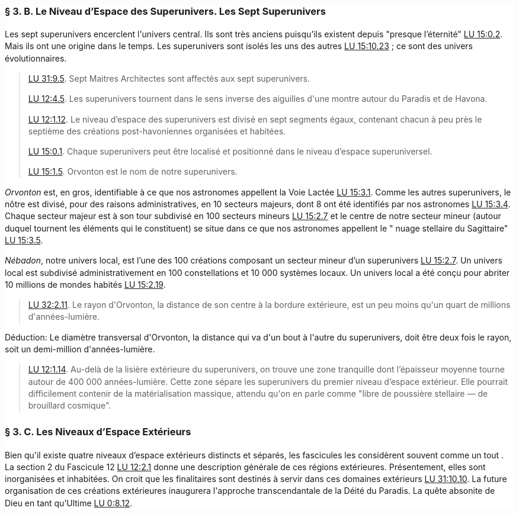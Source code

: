### § 3. B. Le Niveau d’Espace des Superunivers. Les Sept Superunivers

Les sept superunivers encerclent l'univers central. Ils sont très anciens puisqu’ils existent depuis "presque l’éternité" <a id="s154_122"></a>[LU 15:0.2](/fr/The_Urantia_Book/15#p0_2). Mais ils ont une origine dans le temps. Les superunivers sont isolés les uns des autres <a id="s154_253"></a>[LU 15:10.23](/fr/The_Urantia_Book/15#p10_23) ; ce sont des univers évolutionnaires.

> <a id="s156_2"></a>[LU 31:9.5](/fr/The_Urantia_Book/31#p9_5). Sept Maitres Architectes sont affectés aux sept superunivers.
> 
> <a id="s158_2"></a>[LU 12:4.5](/fr/The_Urantia_Book/12#p4_5). Les superunivers tournent dans le sens inverse des aiguilles d'une montre autour du Paradis et de Havona.
> 
> <a id="s160_2"></a>[LU 12:1.12](/fr/The_Urantia_Book/12#p1_12). Le niveau d’espace des superunivers est divisé en sept segments égaux, contenant chacun à peu près le septième des créations post-havoniennes organisées et habitées.
> 
> <a id="s162_2"></a>[LU 15:0.1](/fr/The_Urantia_Book/15#p0_1). Chaque superunivers peut être localisé et positionné dans le niveau d’espace superuniversel.
> 
> <a id="s164_2"></a>[LU 15:1.5](/fr/The_Urantia_Book/15#p1_5). Orvonton est le nom de notre superunivers.

_Orvonton_ est, en gros, identifiable à ce que nos astronomes appellent la Voie Lactée <a id="s166_87"></a>[LU 15:3.1](/fr/The_Urantia_Book/15#p3_1). Comme les autres superunivers, le nôtre est divisé, pour des raisons administratives, en 10 secteurs majeurs, dont 8 ont été identifiés par nos astronomes <a id="s166_285"></a>[LU 15:3.4](/fr/The_Urantia_Book/15#p3_4). Chaque secteur majeur est à son tour subdivisé en 100 secteurs mineurs <a id="s166_399"></a>[LU 15:2.7](/fr/The_Urantia_Book/15#p2_7) et le centre de notre secteur mineur (autour duquel tournent les éléments qui le constituent) se situe dans ce que nos astronomes appellent le " nuage stellaire du Sagittaire" <a id="s166_617"></a>[LU 15:3.5](/fr/The_Urantia_Book/15#p3_5).

_Nébadon_, notre univers local, est l’une des 100 créations composant un secteur mineur d’un superunivers <a id="s168_106"></a>[LU 15:2.7](/fr/The_Urantia_Book/15#p2_7). Un univers local est subdivisé administrativement en 100 constellations et 10 000 systèmes locaux. Un univers local a été conçu pour abriter 10 millions de mondes habités <a id="s168_320"></a>[LU 15:2.19](/fr/The_Urantia_Book/15#p2_19).

> <a id="s170_2"></a>[LU 32:2.11](/fr/The_Urantia_Book/32#p2_11). Le rayon d'Orvonton, la distance de son centre à la bordure extérieure, est un peu moins qu'un quart de millions d'années-lumière.

Déduction: Le diamètre transversal d'Orvonton, la distance qui va d'un bout à l'autre du superunivers, doit être deux fois le rayon, soit un demi-million d'années-lumière.

> <a id="s174_2"></a>[LU 12:1.14](/fr/The_Urantia_Book/12#p1_14). Au-delà de la lisière extérieure du superunivers, on trouve une zone tranquille dont l’épaisseur moyenne tourne autour de 400 000 années-lumière. Cette zone sépare les superunivers du premier niveau d’espace extérieur. Elle pourrait difficilement contenir de la matérialisation massique, attendu qu'on en parle comme "libre de poussière stellaire — de brouillard cosmique".

### § 3. C. Les Niveaux d’Espace Extérieurs

Bien qu'il existe quatre niveaux d’espace extérieurs distincts et séparés, les fascicules les considèrent souvent comme un tout . La section 2 du Fascicule 12 <a id="s178_159"></a>[LU 12:2.1](/fr/The_Urantia_Book/12#p2_1) donne une description générale de ces régions extérieures. Présentement, elles sont inorganisées et inhabitées. On croit que les finalitaires sont destinés à servir dans ces domaines extérieurs <a id="s178_395"></a>[LU 31:10.10](/fr/The_Urantia_Book/31#p10_10). La future organisation de ces créations extérieures inaugurera l'approche transcendantale de la Déité du Paradis. La quête absonite de Dieu en tant qu’Ultime <a id="s178_600"></a>[LU 0:8.12](/fr/The_Urantia_Book/0#p8_12).
